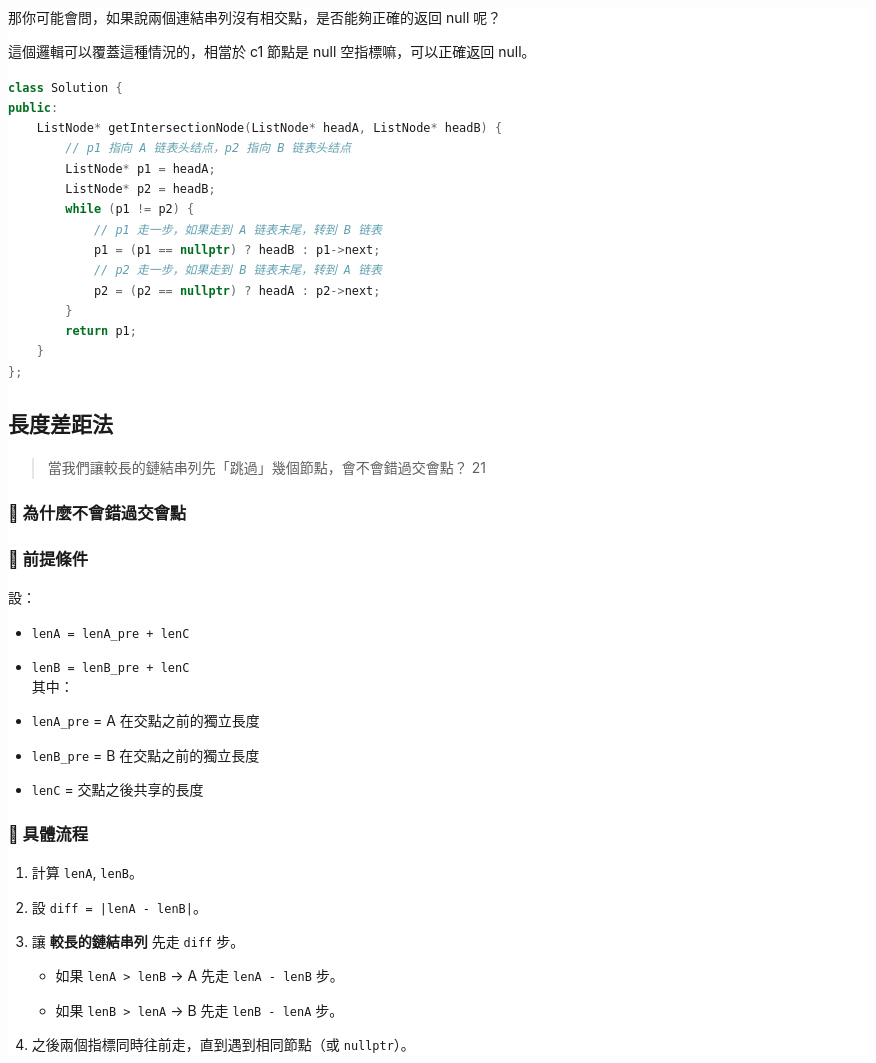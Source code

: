 那你可能會問，如果說兩個連結串列沒有相交點，是否能夠正確的返回 null 呢？

這個邏輯可以覆蓋這種情況的，相當於 c1 節點是 null 空指標嘛，可以正確返回 null。
```cpp
class Solution {
public:
    ListNode* getIntersectionNode(ListNode* headA, ListNode* headB) {
        // p1 指向 A 链表头结点，p2 指向 B 链表头结点
        ListNode* p1 = headA;
        ListNode* p2 = headB;
        while (p1 != p2) {
            // p1 走一步，如果走到 A 链表末尾，转到 B 链表
            p1 = (p1 == nullptr) ? headB : p1->next;
            // p2 走一步，如果走到 B 链表末尾，转到 A 链表
            p2 = (p2 == nullptr) ? headA : p2->next;
        }
        return p1;
    }
};
```
## 長度差距法

> 當我們讓較長的鏈結串列先「跳過」幾個節點，會不會錯過交會點？
21
### 📘 為什麼不會錯過交會點

### 🔹 前提條件

設：

- `lenA = lenA_pre + lenC`
    
- `lenB = lenB_pre + lenC`  
    其中：
    
- `lenA_pre` = A 在交點之前的獨立長度
    
- `lenB_pre` = B 在交點之前的獨立長度
    
- `lenC` = 交點之後共享的長度


### 🔹 具體流程

1. 計算 `lenA`, `lenB`。
    
2. 設 `diff = |lenA - lenB|`。
    
3. 讓 **較長的鏈結串列** 先走 `diff` 步。
    
    - 如果 `lenA > lenB` → A 先走 `lenA - lenB` 步。
        
    - 如果 `lenB > lenA` → B 先走 `lenB - lenA` 步。
        
4. 之後兩個指標同時往前走，直到遇到相同節點（或 `nullptr`）。
    